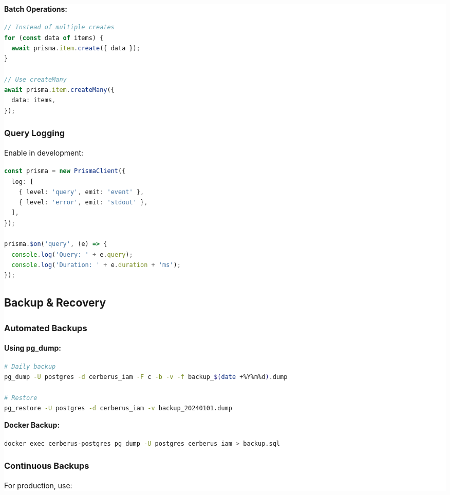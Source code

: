 **Batch Operations:**

```typescript
// Instead of multiple creates
for (const data of items) {
  await prisma.item.create({ data });
}

// Use createMany
await prisma.item.createMany({
  data: items,
});
```

### Query Logging

Enable in development:

```typescript
const prisma = new PrismaClient({
  log: [
    { level: 'query', emit: 'event' },
    { level: 'error', emit: 'stdout' },
  ],
});

prisma.$on('query', (e) => {
  console.log('Query: ' + e.query);
  console.log('Duration: ' + e.duration + 'ms');
});
```

## Backup & Recovery

### Automated Backups

**Using pg_dump:**

```bash
# Daily backup
pg_dump -U postgres -d cerberus_iam -F c -b -v -f backup_$(date +%Y%m%d).dump

# Restore
pg_restore -U postgres -d cerberus_iam -v backup_20240101.dump
```

**Docker Backup:**

```bash
docker exec cerberus-postgres pg_dump -U postgres cerberus_iam > backup.sql
```

### Continuous Backups

For production, use:
